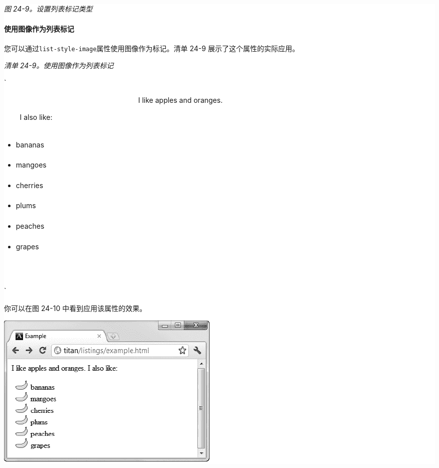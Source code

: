 
*图 24-9。设置列表标记类型*

#### 使用图像作为列表标记

您可以通过`list-style-image`属性使用图像作为标记。清单 24-9 展示了这个属性的实际应用。

*清单 24-9。使用图像作为列表标记*

`<!DOCTYPE HTML>
<html>
    <head>
        <title>Example</title>
        <meta name="author" content="Adam Freeman"/>
        <meta name="description" content="A simple example"/>
        <link rel="shortcut icon" href="favicon.ico" type="image/x-icon" />
        <style>
            ul {
                **list-style-image: url('banana-vsmall.png');**
            }
        </style>
    </head>
    <body>
        I like apples and oranges.

        I also like:
        <ul>
            <li>bananas</li>
            <li>mangoes</li>
            <li>cherries</li>
            <li>plums</li>
            <li>peaches</li>
            <li>grapes</li>` `        </ul>
    </body>
</html>`

你可以在图 24-10 中看到应用该属性的效果。

![Image](img/2410.jpg)
